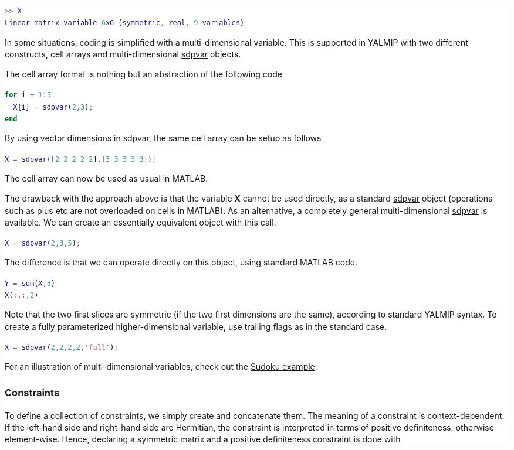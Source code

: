 ````matlab
>> X
Linear matrix variable 6x6 (symmetric, real, 9 variables)
```` 

In some situations, coding is simplified with a multi-dimensional variable. This is supported in YALMIP with two different constructs, cell arrays and multi-dimensional [sdpvar](/command/sdpvar) objects.

The cell array format is nothing but an abstraction of the following code

````matlab
for i = 1:5
  X{i} = sdpvar(2,3);
end
````

By using vector dimensions in [sdpvar](/command/sdpvar), the same cell array can be setup as follows

````matlab
X = sdpvar([2 2 2 2 2],[3 3 3 3 3]);
````

The cell array can now be used as usual in MATLAB.

The drawback with the approach above is that the variable **X** cannot be used directly, as a standard [sdpvar](/command/sdpvar) object (operations such as plus etc are not overloaded on cells in MATLAB). As an alternative, a completely general multi-dimensional [sdpvar](/command/sdpvar) is available. We can create an essentially equivalent object with this call. 

````matlab
X = sdpvar(2,3,5);
````

The difference is that we can operate directly on this object, using standard MATLAB code.

````matlab
Y = sum(X,3)
X(:,:,2)
````

Note that the two first slices are symmetric (if the two first dimensions are the same), according to standard YALMIP syntax. To create a fully parameterized higher-dimensional variable, use trailing flags as in the standard case.

````matlab
X = sdpvar(2,2,2,2,'full');
````

For an illustration of multi-dimensional variables, check out the [Sudoku example](/example/sudoku).


### Constraints

To define a collection of constraints, we simply create and concatenate them. The meaning of a constraint is context-dependent. If the left-hand side and right-hand side are Hermitian, the constraint is interpreted in terms of positive definiteness, otherwise element-wise. Hence, declaring a symmetric matrix and a positive definiteness constraint is done with
